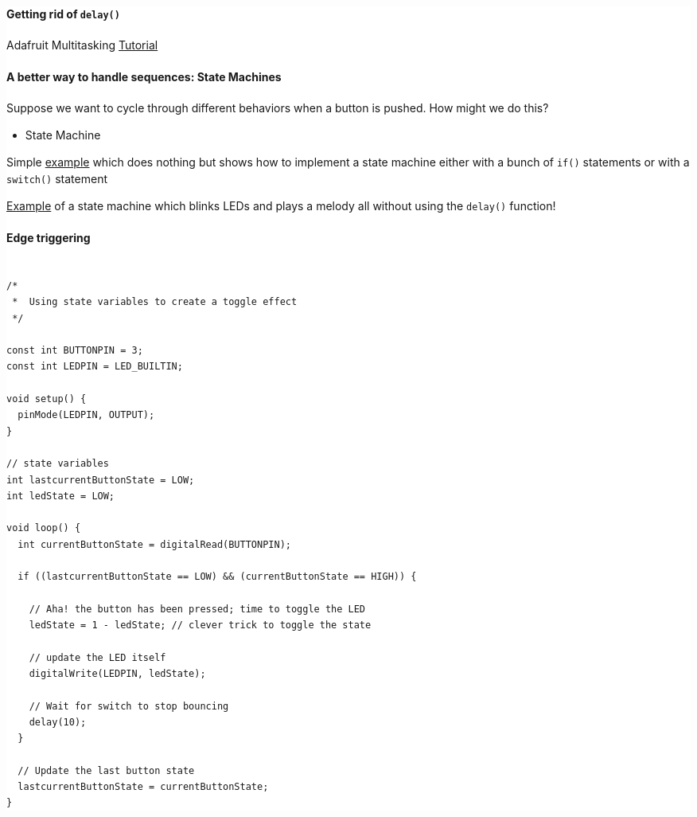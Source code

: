 #### Getting rid of `delay()`

Adafruit Multitasking
[Tutorial](https://learn.adafruit.com/multi-tasking-the-arduino-part-1?view=all)

#### A better way to handle sequences: State Machines

Suppose we want to cycle through different behaviors when a button is pushed. 
How might we do this?
- State Machine

Simple
[example](https://github.com/michaelshiloh/resourcesForClasses/tree/master/src/arduinoSketches/stateMachines/simpleArduinoStateMachine)
which does nothing but shows how to implement a state machine
either with a bunch of `if()` statements or with a `switch()` statement

[Example](https://github.com/michaelshiloh/resourcesForClasses/tree/master/src/arduinoSketches/noDelay/melodyBlinkStateMachine)
of a state machine which blinks LEDs and plays a melody
all without using the `delay()` function!

#### Edge triggering

````

/* 
 *  Using state variables to create a toggle effect
 */
 
const int BUTTONPIN = 3;
const int LEDPIN = LED_BUILTIN;

void setup() {
  pinMode(LEDPIN, OUTPUT);
}

// state variables
int lastcurrentButtonState = LOW;
int ledState = LOW;

void loop() {
  int currentButtonState = digitalRead(BUTTONPIN);

  if ((lastcurrentButtonState == LOW) && (currentButtonState == HIGH)) {
    
    // Aha! the button has been pressed; time to toggle the LED
    ledState = 1 - ledState; // clever trick to toggle the state

    // update the LED itself
    digitalWrite(LEDPIN, ledState);

    // Wait for switch to stop bouncing
    delay(10);
  }

  // Update the last button state
  lastcurrentButtonState = currentButtonState;
}
````
